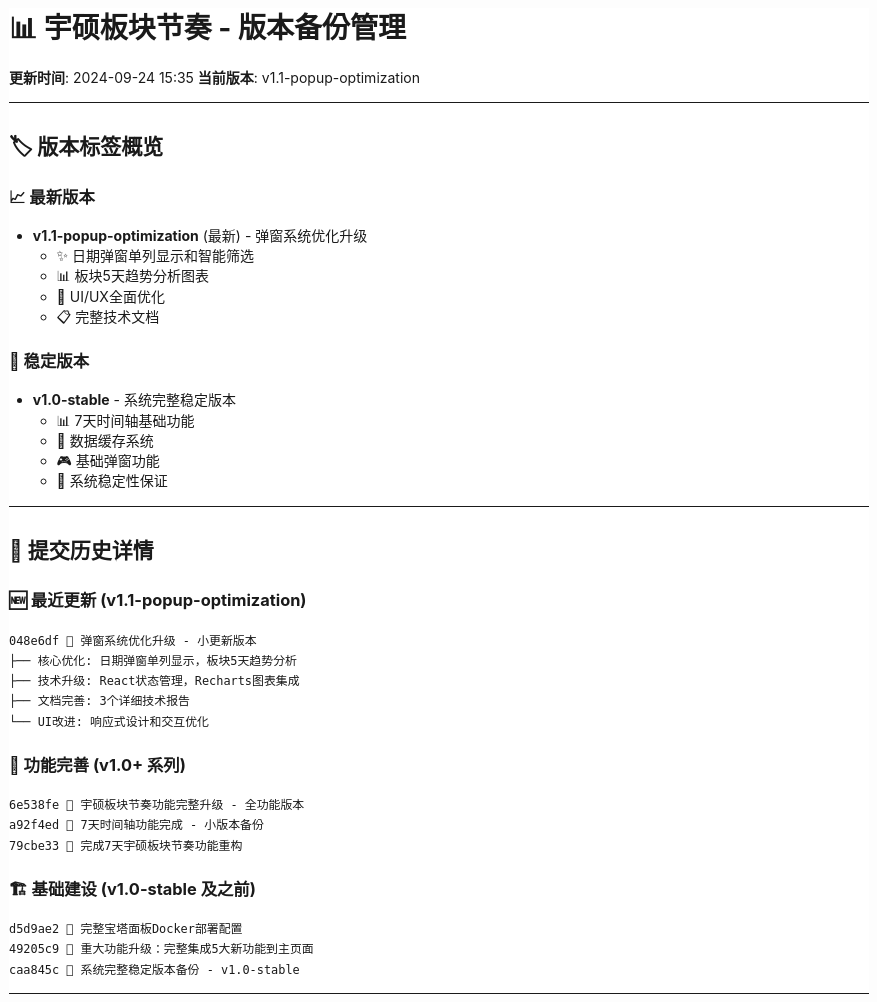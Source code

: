 # 📊 宇硕板块节奏 - 版本备份管理

**更新时间**: 2024-09-24 15:35
**当前版本**: v1.1-popup-optimization

---

## 🏷️ 版本标签概览

### 📈 最新版本
- **v1.1-popup-optimization** (最新) - 弹窗系统优化升级
  - ✨ 日期弹窗单列显示和智能筛选
  - 📊 板块5天趋势分析图表
  - 🎨 UI/UX全面优化
  - 📋 完整技术文档

### 🎯 稳定版本
- **v1.0-stable** - 系统完整稳定版本
  - 📊 7天时间轴基础功能
  - 🔄 数据缓存系统
  - 🎮 基础弹窗功能
  - 💪 系统稳定性保证

---

## 📝 提交历史详情

### 🆕 最近更新 (v1.1-popup-optimization)
```
048e6df 🎯 弹窗系统优化升级 - 小更新版本
├── 核心优化: 日期弹窗单列显示，板块5天趋势分析
├── 技术升级: React状态管理，Recharts图表集成
├── 文档完善: 3个详细技术报告
└── UI改进: 响应式设计和交互优化
```

### 🔧 功能完善 (v1.0+ 系列)
```
6e538fe 🎉 宇硕板块节奏功能完整升级 - 全功能版本
a92f4ed 💾 7天时间轴功能完成 - 小版本备份
79cbe33 🎉 完成7天宇硕板块节奏功能重构
```

### 🏗️ 基础建设 (v1.0-stable 及之前)
```
d5d9ae2 🐳 完整宝塔面板Docker部署配置
49205c9 🚀 重大功能升级：完整集成5大新功能到主页面
caa845c 🎉 系统完整稳定版本备份 - v1.0-stable
```

---